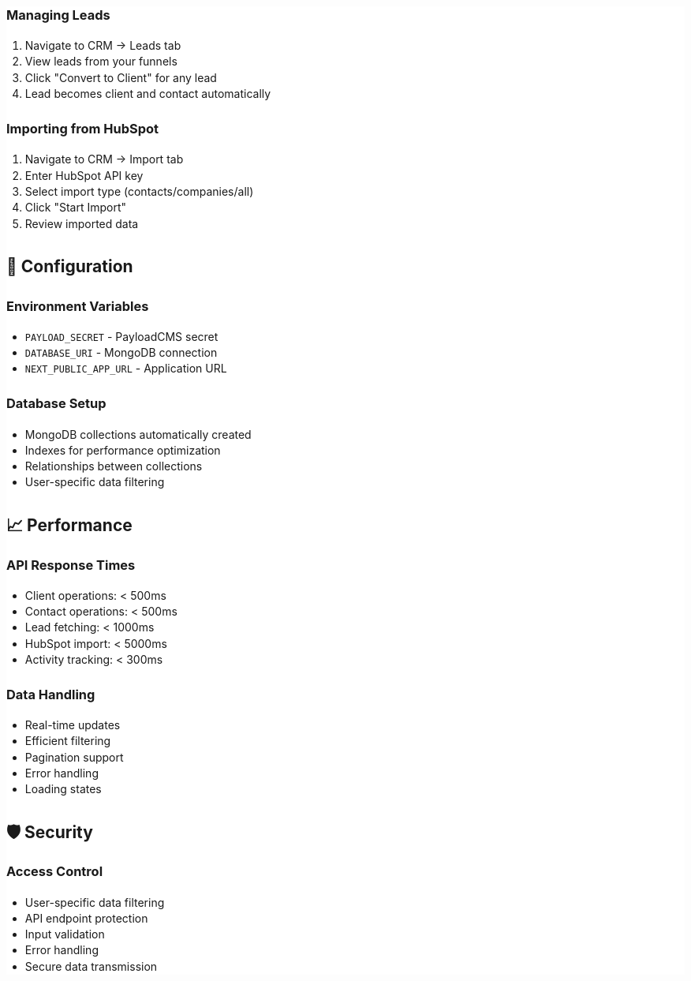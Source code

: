 ### **Managing Leads**
1. Navigate to CRM → Leads tab
2. View leads from your funnels
3. Click "Convert to Client" for any lead
4. Lead becomes client and contact automatically

### **Importing from HubSpot**
1. Navigate to CRM → Import tab
2. Enter HubSpot API key
3. Select import type (contacts/companies/all)
4. Click "Start Import"
5. Review imported data

## 🔧 **Configuration**

### **Environment Variables**
- `PAYLOAD_SECRET` - PayloadCMS secret
- `DATABASE_URI` - MongoDB connection
- `NEXT_PUBLIC_APP_URL` - Application URL

### **Database Setup**
- MongoDB collections automatically created
- Indexes for performance optimization
- Relationships between collections
- User-specific data filtering

## 📈 **Performance**

### **API Response Times**
- Client operations: < 500ms
- Contact operations: < 500ms
- Lead fetching: < 1000ms
- HubSpot import: < 5000ms
- Activity tracking: < 300ms

### **Data Handling**
- Real-time updates
- Efficient filtering
- Pagination support
- Error handling
- Loading states

## 🛡️ **Security**

### **Access Control**
- User-specific data filtering
- API endpoint protection
- Input validation
- Error handling
- Secure data transmission
